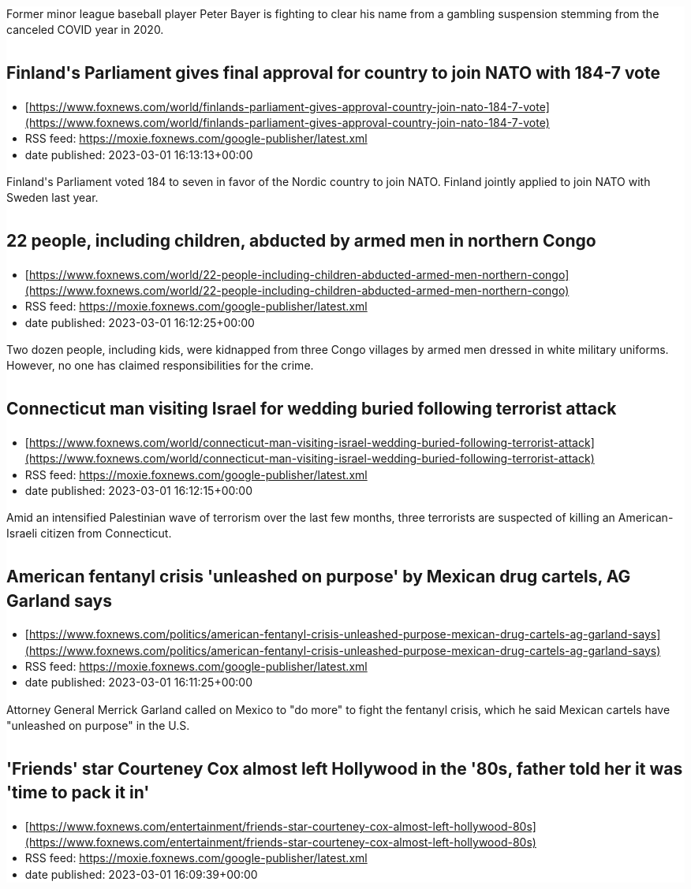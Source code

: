 Former minor league baseball player Peter Bayer is fighting to clear his name from a gambling suspension stemming from the canceled COVID year in 2020.

## Finland's Parliament gives final approval for country to join NATO with 184-7 vote
 - [https://www.foxnews.com/world/finlands-parliament-gives-approval-country-join-nato-184-7-vote](https://www.foxnews.com/world/finlands-parliament-gives-approval-country-join-nato-184-7-vote)
 - RSS feed: https://moxie.foxnews.com/google-publisher/latest.xml
 - date published: 2023-03-01 16:13:13+00:00

Finland's Parliament voted 184 to seven in favor of the Nordic country to join NATO. Finland jointly applied to join NATO with Sweden last year.

## 22 people, including children, abducted by armed men in northern Congo
 - [https://www.foxnews.com/world/22-people-including-children-abducted-armed-men-northern-congo](https://www.foxnews.com/world/22-people-including-children-abducted-armed-men-northern-congo)
 - RSS feed: https://moxie.foxnews.com/google-publisher/latest.xml
 - date published: 2023-03-01 16:12:25+00:00

Two dozen people, including kids, were kidnapped from three Congo villages by armed men dressed in white military uniforms. However, no one has claimed responsibilities for the crime.

## Connecticut man visiting Israel for wedding buried following terrorist attack
 - [https://www.foxnews.com/world/connecticut-man-visiting-israel-wedding-buried-following-terrorist-attack](https://www.foxnews.com/world/connecticut-man-visiting-israel-wedding-buried-following-terrorist-attack)
 - RSS feed: https://moxie.foxnews.com/google-publisher/latest.xml
 - date published: 2023-03-01 16:12:15+00:00

Amid an intensified Palestinian wave of terrorism over the last few months, three terrorists are suspected of killing an American-Israeli citizen from Connecticut.

## American fentanyl crisis 'unleashed on purpose' by Mexican drug cartels, AG Garland says
 - [https://www.foxnews.com/politics/american-fentanyl-crisis-unleashed-purpose-mexican-drug-cartels-ag-garland-says](https://www.foxnews.com/politics/american-fentanyl-crisis-unleashed-purpose-mexican-drug-cartels-ag-garland-says)
 - RSS feed: https://moxie.foxnews.com/google-publisher/latest.xml
 - date published: 2023-03-01 16:11:25+00:00

Attorney General Merrick Garland called on Mexico to "do more" to fight the fentanyl crisis, which he said Mexican cartels have "unleashed on purpose" in the U.S.

## 'Friends' star Courteney Cox almost left Hollywood in the '80s, father told her it was 'time to pack it in'
 - [https://www.foxnews.com/entertainment/friends-star-courteney-cox-almost-left-hollywood-80s](https://www.foxnews.com/entertainment/friends-star-courteney-cox-almost-left-hollywood-80s)
 - RSS feed: https://moxie.foxnews.com/google-publisher/latest.xml
 - date published: 2023-03-01 16:09:39+00:00
